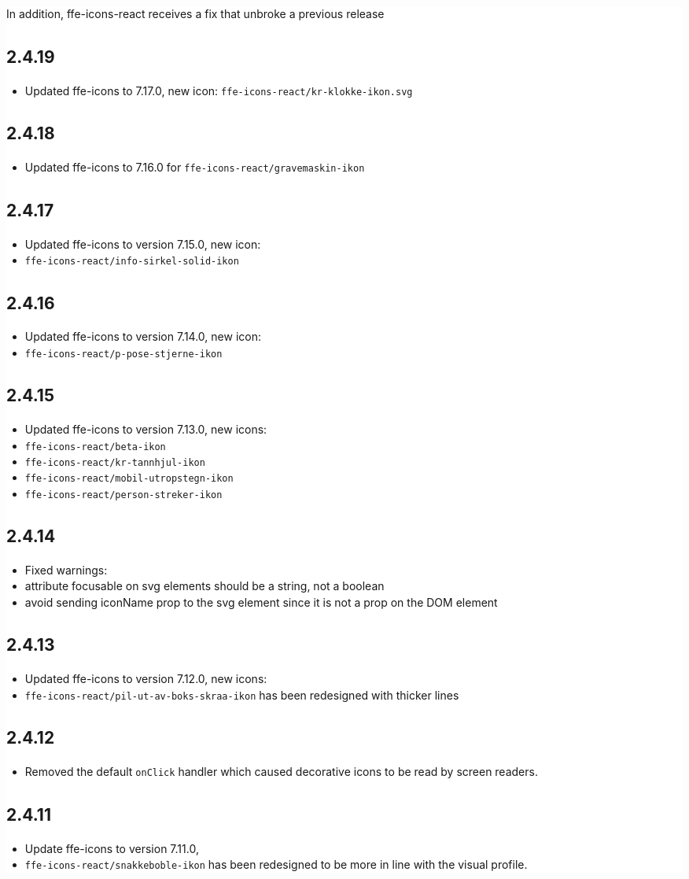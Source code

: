 In addition, ffe-icons-react receives a fix that unbroke a previous
release

## 2.4.19

-   Updated ffe-icons to 7.17.0, new icon: `ffe-icons-react/kr-klokke-ikon.svg`

## 2.4.18

-   Updated ffe-icons to 7.16.0 for `ffe-icons-react/gravemaskin-ikon`

## 2.4.17

-   Updated ffe-icons to version 7.15.0, new icon:
-   `ffe-icons-react/info-sirkel-solid-ikon`

## 2.4.16

-   Updated ffe-icons to version 7.14.0, new icon:
-   `ffe-icons-react/p-pose-stjerne-ikon`

## 2.4.15

-   Updated ffe-icons to version 7.13.0, new icons:
-   `ffe-icons-react/beta-ikon`
-   `ffe-icons-react/kr-tannhjul-ikon`
-   `ffe-icons-react/mobil-utropstegn-ikon`
-   `ffe-icons-react/person-streker-ikon`

## 2.4.14

-   Fixed warnings:
-   attribute focusable on svg elements should be a string, not a boolean
-   avoid sending iconName prop to the svg element since it is not a prop on the DOM element

## 2.4.13

-   Updated ffe-icons to version 7.12.0, new icons:
-   `ffe-icons-react/pil-ut-av-boks-skraa-ikon` has been redesigned with thicker lines

## 2.4.12

-   Removed the default `onClick` handler which caused decorative icons to be read by screen readers.

## 2.4.11

-   Update ffe-icons to version 7.11.0,
-   `ffe-icons-react/snakkeboble-ikon` has been redesigned to be more in line with the visual profile.
